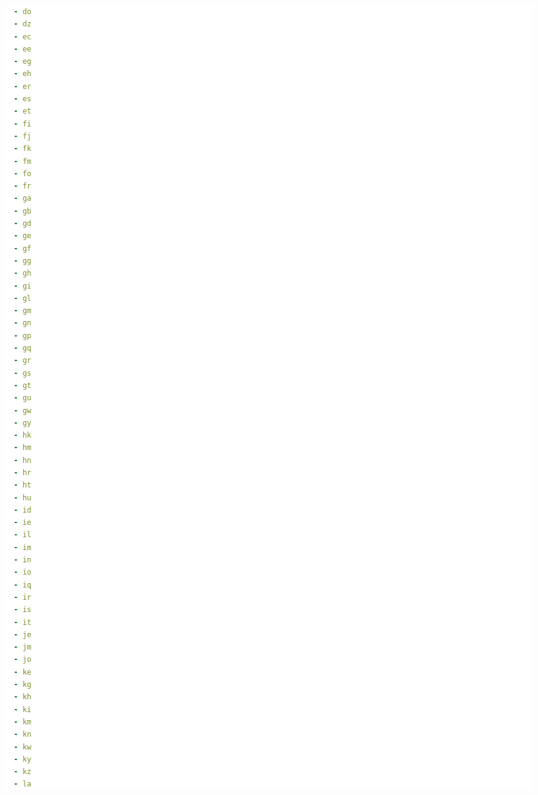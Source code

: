 ```yaml
  - do
  - dz
  - ec
  - ee
  - eg
  - eh
  - er
  - es
  - et
  - fi
  - fj
  - fk
  - fm
  - fo
  - fr
  - ga
  - gb
  - gd
  - ge
  - gf
  - gg
  - gh
  - gi
  - gl
  - gm
  - gn
  - gp
  - gq
  - gr
  - gs
  - gt
  - gu
  - gw
  - gy
  - hk
  - hm
  - hn
  - hr
  - ht
  - hu
  - id
  - ie
  - il
  - im
  - in
  - io
  - iq
  - ir
  - is
  - it
  - je
  - jm
  - jo
  - ke
  - kg
  - kh
  - ki
  - km
  - kn
  - kw
  - ky
  - kz
  - la
```